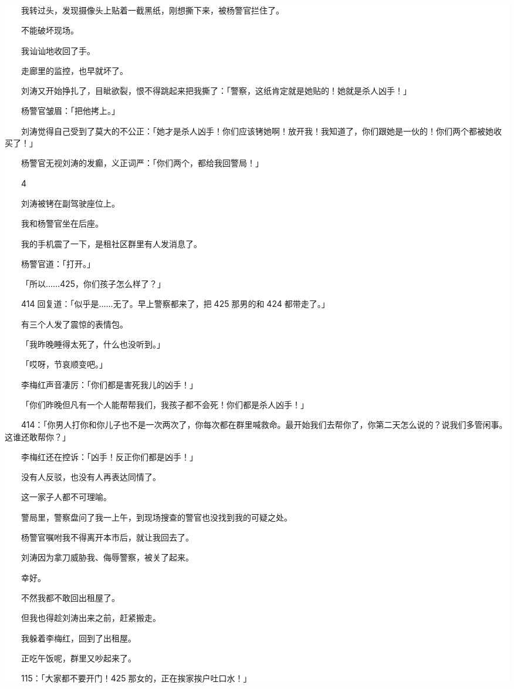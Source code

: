 &emsp;&emsp;我转过头，发现摄像头上贴着一截黑纸，刚想撕下来，被杨警官拦住了。  
  
&emsp;&emsp;不能破坏现场。  
  
&emsp;&emsp;我讪讪地收回了手。  
  
&emsp;&emsp;走廊里的监控，也早就坏了。  
  
&emsp;&emsp;刘涛又开始挣扎了，目眦欲裂，恨不得跳起来把我撕了：「警察，这纸肯定就是她贴的！她就是杀人凶手！」  
  
&emsp;&emsp;杨警官皱眉：「把他拷上。」  
  
&emsp;&emsp;刘涛觉得自己受到了莫大的不公正：「她才是杀人凶手！你们应该铐她啊！放开我！我知道了，你们跟她是一伙的！你们两个都被她收买了！」  
  
&emsp;&emsp;杨警官无视刘涛的发癫，义正词严：「你们两个，都给我回警局！」  
  
&emsp;&emsp;4  
  
&emsp;&emsp;刘涛被铐在副驾驶座位上。  
  
&emsp;&emsp;我和杨警官坐在后座。  
  
&emsp;&emsp;我的手机震了一下，是租社区群里有人发消息了。  
  
&emsp;&emsp;杨警官道：「打开。」  
  
&emsp;&emsp;「所以……425，你们孩子怎么样了？」  
  
&emsp;&emsp;414 回复道：「似乎是……无了。早上警察都来了，把 425 那男的和 424 都带走了。」  
  
&emsp;&emsp;有三个人发了震惊的表情包。  
  
&emsp;&emsp;「我昨晚睡得太死了，什么也没听到。」  
  
&emsp;&emsp;「哎呀，节哀顺变吧。」  
  
&emsp;&emsp;李梅红声音凄厉：「你们都是害死我儿的凶手！」  
  
&emsp;&emsp;「你们昨晚但凡有一个人能帮帮我们，我孩子都不会死！你们都是杀人凶手！」  
  
&emsp;&emsp;414：「你男人打你和你儿子也不是一次两次了，你每次都在群里喊救命。最开始我们去帮你了，你第二天怎么说的？说我们多管闲事。这谁还敢帮你？」  
  
&emsp;&emsp;李梅红还在控诉：「凶手！反正你们都是凶手！」  
  
&emsp;&emsp;没有人反驳，也没有人再表达同情了。  
  
&emsp;&emsp;这一家子人都不可理喻。  
  
&emsp;&emsp;警局里，警察盘问了我一上午，到现场搜查的警官也没找到我的可疑之处。  
  
&emsp;&emsp;杨警官嘱咐我不得离开本市后，就让我回去了。  
  
&emsp;&emsp;刘涛因为拿刀威胁我、侮辱警察，被关了起来。  
  
&emsp;&emsp;幸好。  
  
&emsp;&emsp;不然我都不敢回出租屋了。  
  
&emsp;&emsp;但我也得趁刘涛出来之前，赶紧搬走。  
  
&emsp;&emsp;我躲着李梅红，回到了出租屋。  
  
&emsp;&emsp;正吃午饭呢，群里又吵起来了。  
  
&emsp;&emsp;115：「大家都不要开门！425 那女的，正在挨家挨户吐口水！」  
  